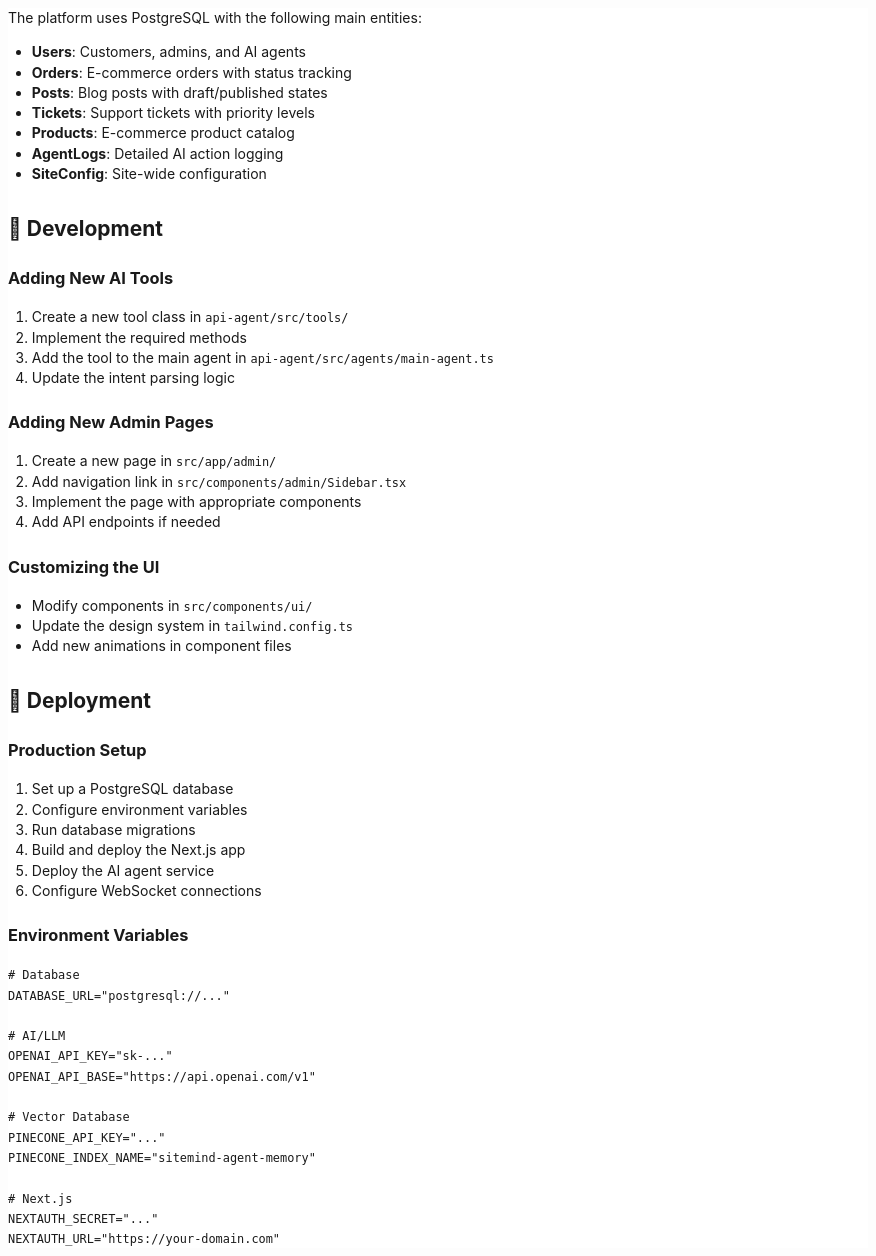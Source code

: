 The platform uses PostgreSQL with the following main entities:

- **Users**: Customers, admins, and AI agents
- **Orders**: E-commerce orders with status tracking
- **Posts**: Blog posts with draft/published states
- **Tickets**: Support tickets with priority levels
- **Products**: E-commerce product catalog
- **AgentLogs**: Detailed AI action logging
- **SiteConfig**: Site-wide configuration

## 🔧 Development

### Adding New AI Tools

1. Create a new tool class in `api-agent/src/tools/`
2. Implement the required methods
3. Add the tool to the main agent in `api-agent/src/agents/main-agent.ts`
4. Update the intent parsing logic

### Adding New Admin Pages

1. Create a new page in `src/app/admin/`
2. Add navigation link in `src/components/admin/Sidebar.tsx`
3. Implement the page with appropriate components
4. Add API endpoints if needed

### Customizing the UI

- Modify components in `src/components/ui/`
- Update the design system in `tailwind.config.ts`
- Add new animations in component files

## 🚀 Deployment

### Production Setup

1. Set up a PostgreSQL database
2. Configure environment variables
3. Run database migrations
4. Build and deploy the Next.js app
5. Deploy the AI agent service
6. Configure WebSocket connections

### Environment Variables

```env
# Database
DATABASE_URL="postgresql://..."

# AI/LLM
OPENAI_API_KEY="sk-..."
OPENAI_API_BASE="https://api.openai.com/v1"

# Vector Database
PINECONE_API_KEY="..."
PINECONE_INDEX_NAME="sitemind-agent-memory"

# Next.js
NEXTAUTH_SECRET="..."
NEXTAUTH_URL="https://your-domain.com"
```
